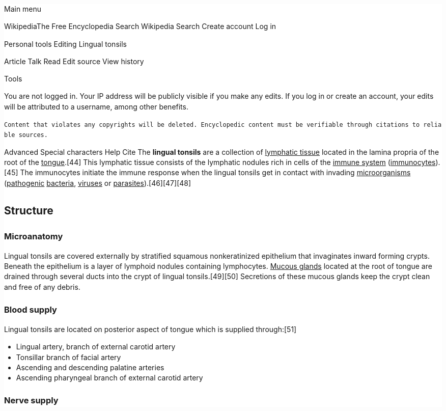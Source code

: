 Main menu

WikipediaThe Free Encyclopedia Search Wikipedia Search Create account
Log in

Personal tools Editing Lingual tonsils

Article Talk Read Edit source View history

Tools

You are not logged in. Your IP address will be publicly visible if you
make any edits. If you log in or create an account, your edits will be
attributed to a username, among other benefits.

`Content that violates any copyrights will be deleted. Encyclopedic content must be verifiable through citations to reliable sources.`

Advanced Special characters Help Cite The **lingual tonsils** are a
collection of [lymphatic tissue](Lymphatic_tissues "wikilink") located
in the lamina propria of the root of the
[tongue](tongue "wikilink").[44] This lymphatic tissue consists of the
lymphatic nodules rich in cells of the [immune
system](immune_system "wikilink")
([immunocytes](immunocyte "wikilink")).[45] The immunocytes initiate the
immune response when the lingual tonsils get in contact with invading
[microorganisms](microorganism "wikilink")
([pathogenic](pathogenic "wikilink") [bacteria](bacteria "wikilink"),
[viruses](viruses "wikilink") or
[parasites](Human_parasite "wikilink")).[46][47][48]

## Structure

### Microanatomy

Lingual tonsils are covered externally by stratified squamous
nonkeratinized epithelium that invaginates inward forming crypts.
Beneath the epithelium is a layer of lymphoid nodules containing
lymphocytes. [Mucous glands](Mucous_gland "wikilink") located at the
root of tongue are drained through several ducts into the crypt of
lingual tonsils.[49][50] Secretions of these mucous glands keep the
crypt clean and free of any debris.

### Blood supply

Lingual tonsils are located on posterior aspect of tongue which is
supplied through:[51]

-   Lingual artery, branch of external carotid artery
-   Tonsillar branch of facial artery
-   Ascending and descending palatine arteries
-   Ascending pharyngeal branch of external carotid artery

### Nerve supply
